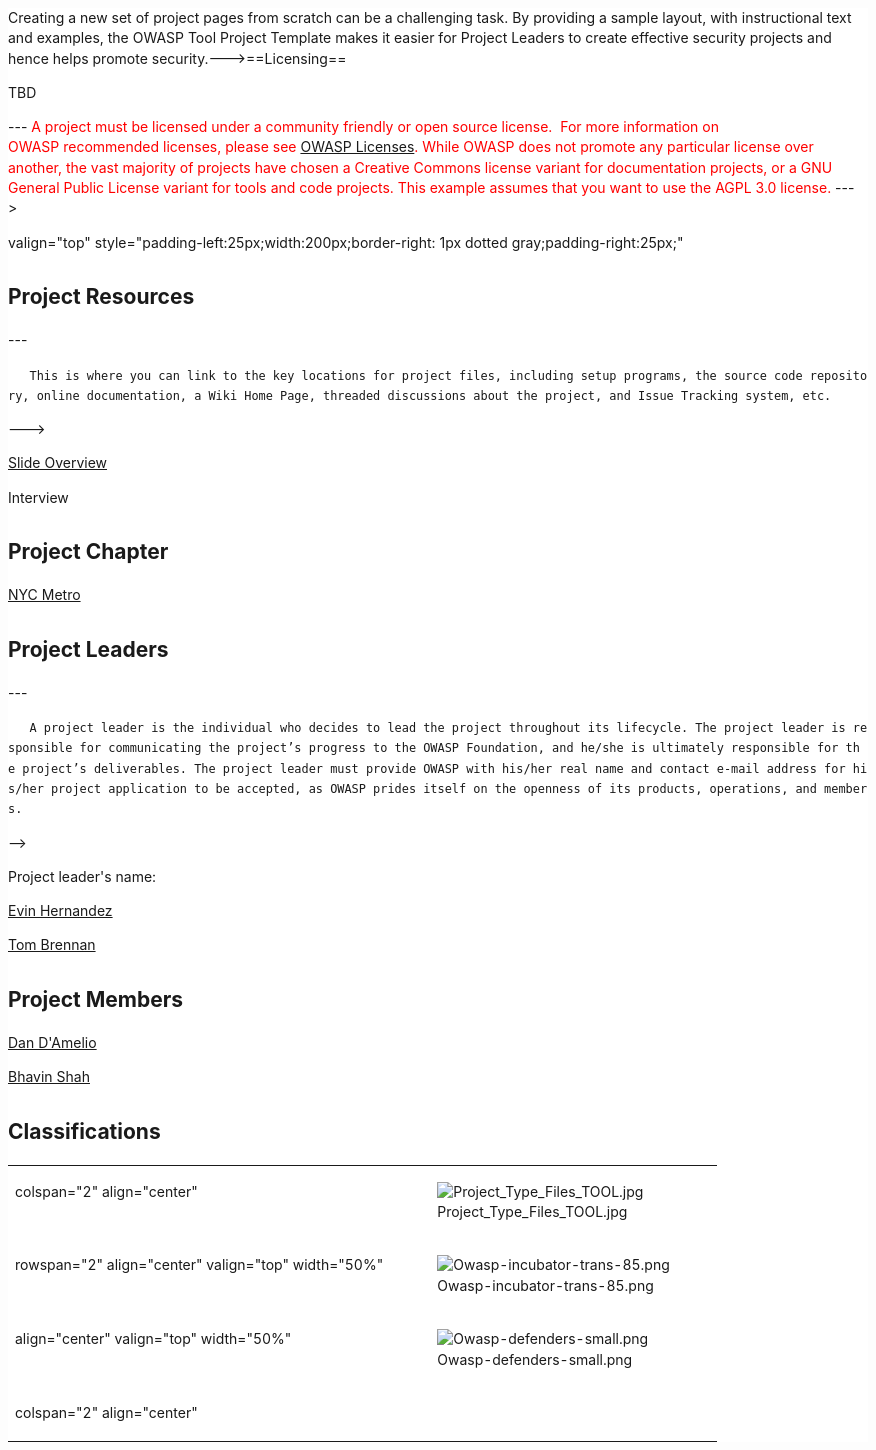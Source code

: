 <p>Creating a new set of project pages from scratch can be a challenging task. By providing a sample layout, with instructional text and examples, the OWASP Tool Project Template makes it easier for Project Leaders to create effective security projects and hence helps promote security.---&gt;==Licensing==</p>
<p>TBD</p>
<p>---<span style="color:#ff0000"> A project must be licensed under a community friendly or open source license.  For more information on OWASP recommended licenses, please see <a href="https://www.owasp.org/index.php/OWASP_Licenses">OWASP Licenses</a>. While OWASP does not promote any particular license over another, the vast majority of projects have chosen a Creative Commons license variant for documentation projects, or a GNU General Public License variant for tools and code projects. This example assumes that you want to use the AGPL 3.0 license. </span>---&gt;</p></td>
<td><p>valign="top" style="padding-left:25px;width:200px;border-right: 1px dotted gray;padding-right:25px;"</p></td>
<td><h2 id="project_resources">Project Resources</h2>
<p>---<span style="color:#ff0000"></p>
<p><code>   This is where you can link to the key locations for project files, including setup programs, the source code repository, online documentation, a Wiki Home Page, threaded discussions about the project, and Issue Tracking system, etc. </code></p>
<p></span>---&gt;</p>
<p><a href="https://docs.google.com/presentation/d/1zs9LfLBL2BjEYSCqMR3qbmrPNA48xi99SR3dUhSg-nY/edit?usp=sharing">Slide Overview</a></p>
<p>Interview</p>
<h2 id="project_chapter">Project Chapter</h2>
<p><a href="http://www.meetup.com/OWASP-NYC/">NYC Metro</a></p>
<h2 id="project_leaders">Project Leaders</h2>
<p>---<span style="color:#ff0000"></p>
<p><code>   A project leader is the individual who decides to lead the project throughout its lifecycle. The project leader is responsible for communicating the project’s progress to the OWASP Foundation, and he/she is ultimately responsible for the project’s deliverables. The project leader must provide OWASP with his/her real name and contact e-mail address for his/her project application to be accepted, as OWASP prides itself on the openness of its products, operations, and members.</code></p>
<p></span>--&gt;</p>
<p>Project leader's name:</p>
<p><a href="https://github.com/evinhernandez">Evin Hernandez</a></p>
<p><a href="https://github.com/brennantom">Tom Brennan</a></p>
<h2 id="project_members">Project Members</h2>
<p><a href="Dan.damelio@owasp.org" title="wikilink">Dan D'Amelio</a></p>
<p><a href="Shahb@vmware.com" title="wikilink">Bhavin Shah</a></p>
<h2 id="classifications">Classifications</h2>
<table>
<tbody>
<tr class="odd">
<td><p>colspan="2" align="center"</p></td>
<td><figure>
<img src="Project_Type_Files_TOOL.jpg" title="Project_Type_Files_TOOL.jpg" alt="Project_Type_Files_TOOL.jpg" /><figcaption>Project_Type_Files_TOOL.jpg</figcaption>
</figure></td>
</tr>
<tr class="even">
<td><p>rowspan="2" align="center" valign="top" width="50%"</p></td>
<td><figure>
<img src="Owasp-incubator-trans-85.png" title="Owasp-incubator-trans-85.png" alt="Owasp-incubator-trans-85.png" /><figcaption>Owasp-incubator-trans-85.png</figcaption>
</figure></td>
</tr>
<tr class="odd">
<td><p>align="center" valign="top" width="50%"</p></td>
<td><figure>
<img src="Owasp-defenders-small.png" title="Owasp-defenders-small.png" alt="Owasp-defenders-small.png" /><figcaption>Owasp-defenders-small.png</figcaption>
</figure></td>
</tr>
<tr class="even">
<td><p>colspan="2" align="center"</p></td>